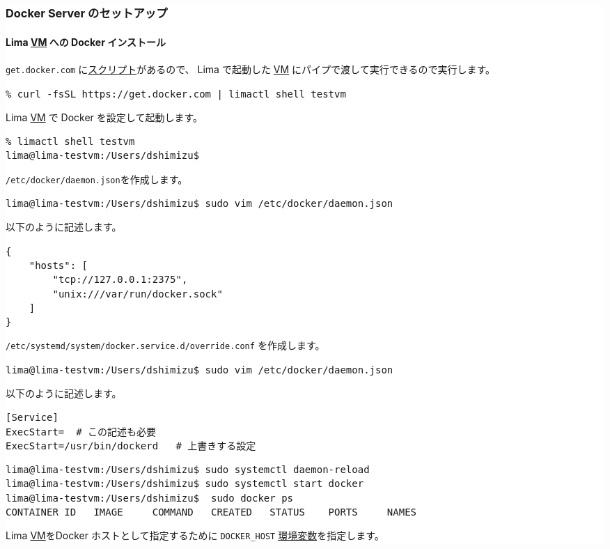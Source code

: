 
<h3 id="Docker-Server-のセットアップ">Docker Server のセットアップ</h3>

<h4 id="Lima-VM-への-Docker-インストール">Lima <a class="keyword" href="https://d.hatena.ne.jp/keyword/VM">VM</a> への Docker インストール</h4>

<p><code>get.docker.com</code> に<a class="keyword" href="https://d.hatena.ne.jp/keyword/%A5%B9%A5%AF%A5%EA%A5%D7%A5%C8">スクリプト</a>があるので、 Lima で起動した <a class="keyword" href="https://d.hatena.ne.jp/keyword/VM">VM</a> にパイプで渡して実行できるので実行します。</p>

<pre class="code shell" data-lang="shell" data-unlink>% curl -fsSL https://get.docker.com | limactl shell testvm</pre>


<p>Lima <a class="keyword" href="https://d.hatena.ne.jp/keyword/VM">VM</a> で Docker を設定して起動します。</p>

<pre class="code shell" data-lang="shell" data-unlink>% limactl shell testvm
lima@lima-testvm:/Users/dshimizu$</pre>


<p><code>/etc/docker/daemon.json</code>を作成します。</p>

<pre class="code shell" data-lang="shell" data-unlink>lima@lima-testvm:/Users/dshimizu$ sudo vim /etc/docker/daemon.json</pre>


<p>以下のように記述します。</p>

<pre class="code lang-json" data-lang="json" data-unlink><span class="synSpecial">{</span>
    &quot;<span class="synStatement">hosts</span>&quot;: <span class="synSpecial">[</span>
        &quot;<span class="synConstant">tcp://127.0.0.1:2375</span>&quot;,
        &quot;<span class="synConstant">unix:///var/run/docker.sock</span>&quot;
    <span class="synSpecial">]</span>
<span class="synSpecial">}</span>
</pre>


<p><code>/etc/systemd/system/docker.service.d/override.conf</code> を作成します。</p>

<pre class="code shell" data-lang="shell" data-unlink>lima@lima-testvm:/Users/dshimizu$ sudo vim /etc/docker/daemon.json</pre>


<p>以下のように記述します。</p>

<pre class="code text" data-lang="text" data-unlink>[Service]
ExecStart=  # この記述も必要
ExecStart=/usr/bin/dockerd   # 上書きする設定</pre>




<pre class="code shell" data-lang="shell" data-unlink>lima@lima-testvm:/Users/dshimizu$ sudo systemctl daemon-reload
lima@lima-testvm:/Users/dshimizu$ sudo systemctl start docker
lima@lima-testvm:/Users/dshimizu$  sudo docker ps
CONTAINER ID   IMAGE     COMMAND   CREATED   STATUS    PORTS     NAMES</pre>


<p>Lima <a class="keyword" href="https://d.hatena.ne.jp/keyword/VM">VM</a>をDocker ホストとして指定するために <code>DOCKER_HOST</code> <a class="keyword" href="https://d.hatena.ne.jp/keyword/%B4%C4%B6%AD%CA%D1%BF%F4">環境変数</a>を指定します。</p>
